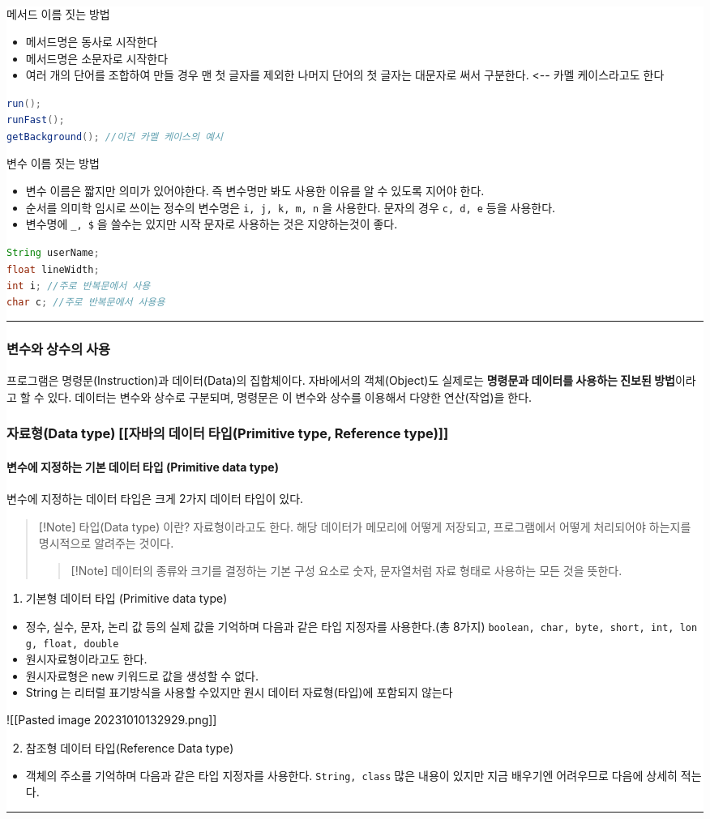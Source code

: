 메서드 이름 짓는 방법
   - 메서드명은 동사로 시작한다
   - 메서드명은 소문자로 시작한다
   - 여러 개의 단어를 조합하여 만들 경우 맨 첫 글자를 제외한 나머지 단어의 첫 글자는 대문자로 써서 구분한다. <-- 카멜 케이스라고도 한다
```java
run();
runFast();
getBackground(); //이건 카멜 케이스의 예시
```

변수 이름 짓는 방법
   - 변수 이름은 짧지만 의미가 있어야한다. 즉 변수명만 봐도 사용한 이유를 알 수 있도록 지어야 한다.
   - 순서를 의미학 임시로 쓰이는 정수의 변수명은 `i, j, k, m, n` 을 사용한다. 문자의 경우 `c, d, e` 등을 사용한다.
   - 변수명에 `_, $` 을 쓸수는 있지만 시작 문자로 사용하는 것은 지양하는것이 좋다.
```java
String userName;
float lineWidth;
int i; //주로 반복문에서 사용
char c; //주로 반복문에서 사용용
```


---
### 변수와 상수의 사용
프로그램은 명령문(Instruction)과 데이터(Data)의 집합체이다.
자바에서의 객체(Object)도 실제로는 **명령문과 데이터를 사용하는 진보된 방법**이라고 할 수 있다.
데이터는 변수와 상수로 구분되며, 명령문은 이 변수와 상수를 이용해서 다양한 연산(작업)을 한다.

### 자료형(Data type) [[자바의 데이터 타입(Primitive type, Reference type)]]
#### 변수에 지정하는 기본 데이터 타입 (Primitive data type) 
변수에 지정하는 데이터 타입은 크게 2가지 데이터 타입이 있다.

>[!Note] 타입(Data type) 이란?
>자료형이라고도 한다.
>해당 데이터가 메모리에 어떻게 저장되고, 프로그램에서 어떻게 처리되어야 하는지를 명시적으로 알려주는 것이다.
>
>>[!Note] 데이터의 종류와 크기를 결정하는 기본 구성 요소로 숫자, 문자열처럼 자료 형태로 사용하는 모든 것을 뜻한다.


1. 기본형 데이터 타입 (Primitive data type)
- 정수, 실수, 문자, 논리 값 등의 실제 값을 기억하며 다음과 같은 타입 지정자를 사용한다.(총 8가지)
`boolean, char, byte, short, int, long, float, double`
- 원시자료형이라고도 한다.
- 원시자료형은 new 키워드로 값을 생성할 수 없다.
- String 는 리터럴 표기방식을 사용할 수있지만 원시 데이터 자료형(타입)에 포함되지 않는다


![[Pasted image 20231010132929.png]]

2. 참조형 데이터 타입(Reference Data type)
- 객체의 주소를 기억하며 다음과 같은 타입 지정자를 사용한다.
`String, class`
많은 내용이 있지만 지금 배우기엔 어려우므로 다음에 상세히 적는다.

---